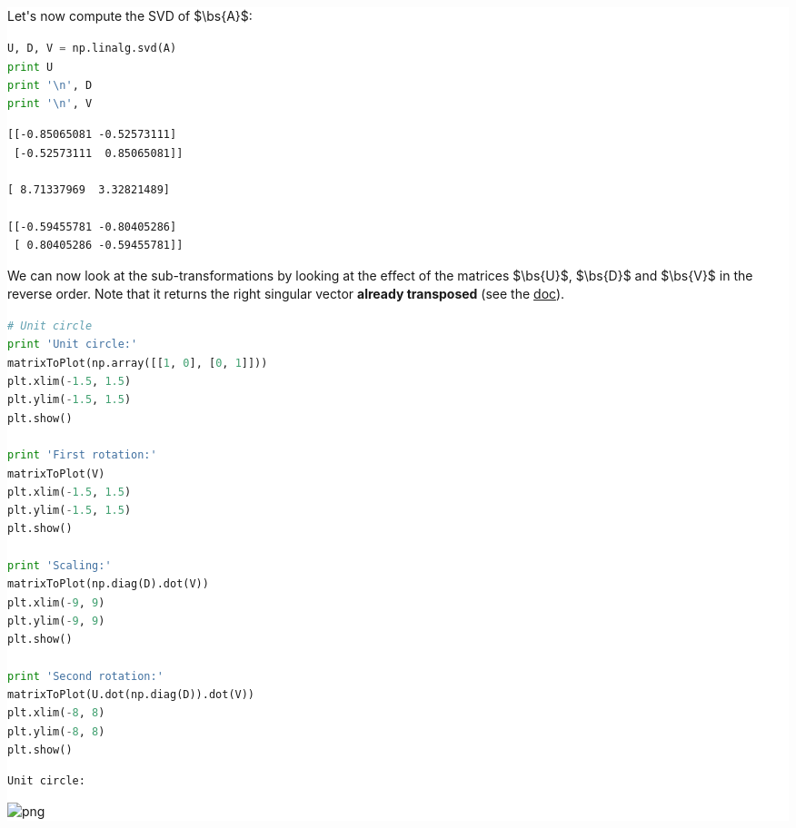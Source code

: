Let's now compute the SVD of $\bs{A}$:


```python
U, D, V = np.linalg.svd(A)
print U
print '\n', D
print '\n', V
```

    [[-0.85065081 -0.52573111]
     [-0.52573111  0.85065081]]
    
    [ 8.71337969  3.32821489]
    
    [[-0.59455781 -0.80405286]
     [ 0.80405286 -0.59455781]]


We can now look at the sub-transformations by looking at the effect of the matrices $\bs{U}$, $\bs{D}$ and $\bs{V}$ in the reverse order. Note that it returns the right singular vector **already transposed** (see the [doc](https://docs.scipy.org/doc/numpy-1.13.0/reference/generated/numpy.linalg.svd.html)).


```python
# Unit circle
print 'Unit circle:'
matrixToPlot(np.array([[1, 0], [0, 1]]))
plt.xlim(-1.5, 1.5)
plt.ylim(-1.5, 1.5)
plt.show()

print 'First rotation:'
matrixToPlot(V)
plt.xlim(-1.5, 1.5)
plt.ylim(-1.5, 1.5)
plt.show()

print 'Scaling:'
matrixToPlot(np.diag(D).dot(V))
plt.xlim(-9, 9)
plt.ylim(-9, 9)
plt.show()

print 'Second rotation:'
matrixToPlot(U.dot(np.diag(D)).dot(V))
plt.xlim(-8, 8)
plt.ylim(-8, 8)
plt.show()
```

    Unit circle:



![png](../../assets/images/2.8/output_32_1.png)
